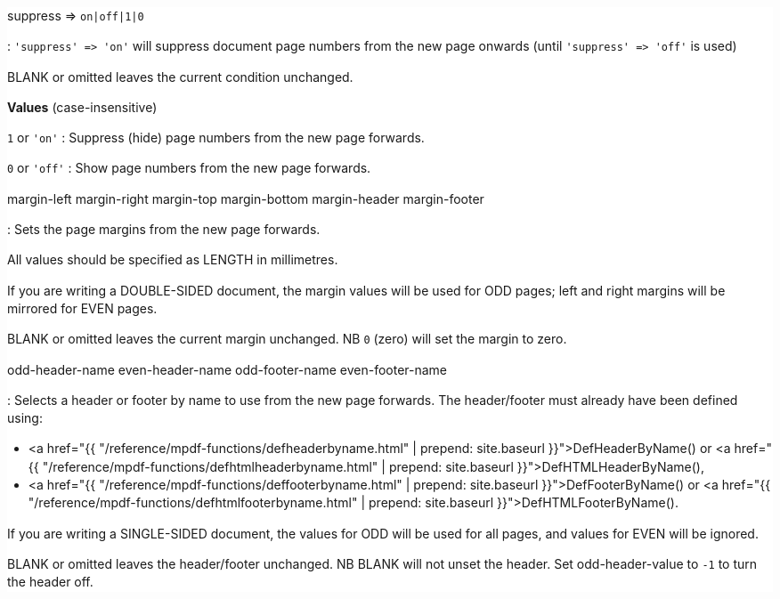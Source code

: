 <span class="parameter">suppress</span> => `on|off|1|0`

: `'suppress' => 'on'` will suppress document page numbers from the new page
  onwards (until `'suppress' => 'off'` is used)

  <span class="smallblock">BLANK</span> or omitted leaves the current condition unchanged.

  **Values** (case-insensitive)

  `1` or `'on'`
  : Suppress (hide) page numbers from the new page forwards.

  `0` or `'off'`
  : Show page numbers from the new page forwards.

<span class="parameter">margin-left</span>
<span class="parameter">margin-right</span>
<span class="parameter">margin-top</span>
<span class="parameter">margin-bottom</span>
<span class="parameter">margin-header</span>
<span class="parameter">margin-footer</span>

: Sets the page margins from the new page forwards.

  All values should be specified as <span class="smallblock">LENGTH</span> in millimetres.

  If you are writing a <span class="smallblock">DOUBLE-SIDED</span> document, the margin values will be used
  for <span class="smallblock">ODD</span> pages; left and right margins will be mirrored for <span class="smallblock">EVEN</span> pages.

  <span class="smallblock">BLANK</span> or omitted leaves the current margin unchanged. NB `0` (zero) will set the margin to zero.

<span class="parameter">odd-header-name</span>
<span class="parameter">even-header-name</span>
<span class="parameter">odd-footer-name</span>
<span class="parameter">even-footer-name</span>

: Selects a header or footer by name to use from the new page forwards. The header/footer must already have been defined
  using:
  * <a href="{{ "/reference/mpdf-functions/defheaderbyname.html" | prepend: site.baseurl }}">DefHeaderByName()</a>
    or <a href="{{ "/reference/mpdf-functions/defhtmlheaderbyname.html" | prepend: site.baseurl }}">DefHTMLHeaderByName()</a>,
  * <a href="{{ "/reference/mpdf-functions/deffooterbyname.html" | prepend: site.baseurl }}">DefFooterByName()</a>
    or <a href="{{ "/reference/mpdf-functions/defhtmlfooterbyname.html" | prepend: site.baseurl }}">DefHTMLFooterByName()</a>.

  If you are writing a <span class="smallblock">SINGLE-SIDED</span> document, the values for <span class="smallblock">ODD</span>
  will be used for all pages, and values for <span class="smallblock">EVEN</span> will be ignored.

  <span class="smallblock">BLANK</span> or omitted leaves the header/footer unchanged. NB <span class="smallblock">BLANK</span>
  will not unset the header. Set <span class="parameter">odd-header-value</span> to `-1` to turn the header off.

